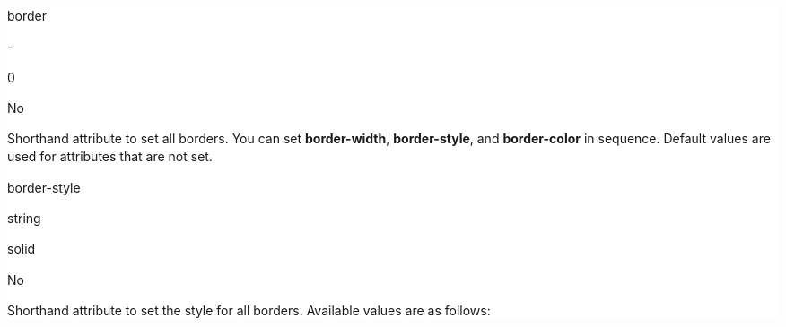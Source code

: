 <tr id="en-us_topic_0000001058830801_row16447238155411"><td class="cellrowborder" valign="top" width="23.11768823117688%" headers="mcps1.1.6.1.1 "><p id="en-us_topic_0000001058830801_en-us_topic_0000001059340528_a222bb48f24014f2eb2b16a1a840bbebb"><a name="en-us_topic_0000001058830801_en-us_topic_0000001059340528_a222bb48f24014f2eb2b16a1a840bbebb"></a><a name="en-us_topic_0000001058830801_en-us_topic_0000001059340528_a222bb48f24014f2eb2b16a1a840bbebb"></a>border</p>
</td>
<td class="cellrowborder" valign="top" width="20.477952204779523%" headers="mcps1.1.6.1.2 "><p id="en-us_topic_0000001058830801_en-us_topic_0000001059340528_a79b4eaf9983c44d0aad39ff04d0997a8"><a name="en-us_topic_0000001058830801_en-us_topic_0000001059340528_a79b4eaf9983c44d0aad39ff04d0997a8"></a><a name="en-us_topic_0000001058830801_en-us_topic_0000001059340528_a79b4eaf9983c44d0aad39ff04d0997a8"></a>-</p>
</td>
<td class="cellrowborder" valign="top" width="8.869113088691131%" headers="mcps1.1.6.1.3 "><p id="en-us_topic_0000001058830801_en-us_topic_0000001059340528_aac320f4f0a42401aa7fa778d9829d77c"><a name="en-us_topic_0000001058830801_en-us_topic_0000001059340528_aac320f4f0a42401aa7fa778d9829d77c"></a><a name="en-us_topic_0000001058830801_en-us_topic_0000001059340528_aac320f4f0a42401aa7fa778d9829d77c"></a>0</p>
</td>
<td class="cellrowborder" valign="top" width="7.519248075192481%" headers="mcps1.1.6.1.4 "><p id="en-us_topic_0000001058830801_p11175131715467"><a name="en-us_topic_0000001058830801_p11175131715467"></a><a name="en-us_topic_0000001058830801_p11175131715467"></a>No</p>
</td>
<td class="cellrowborder" valign="top" width="40.01599840015999%" headers="mcps1.1.6.1.5 "><p id="en-us_topic_0000001058830801_en-us_topic_0000001059340528_a9cd962871a4c467a8e1ef452621d5cd7"><a name="en-us_topic_0000001058830801_en-us_topic_0000001059340528_a9cd962871a4c467a8e1ef452621d5cd7"></a><a name="en-us_topic_0000001058830801_en-us_topic_0000001059340528_a9cd962871a4c467a8e1ef452621d5cd7"></a>Shorthand attribute to set all borders. You can set <strong id="en-us_topic_0000001058830801_en-us_topic_0000001059340528_b79128342503"><a name="en-us_topic_0000001058830801_en-us_topic_0000001059340528_b79128342503"></a><a name="en-us_topic_0000001058830801_en-us_topic_0000001059340528_b79128342503"></a>border-width</strong>, <strong id="en-us_topic_0000001058830801_en-us_topic_0000001059340528_b9366173919505"><a name="en-us_topic_0000001058830801_en-us_topic_0000001059340528_b9366173919505"></a><a name="en-us_topic_0000001058830801_en-us_topic_0000001059340528_b9366173919505"></a>border-style</strong>, and <strong id="en-us_topic_0000001058830801_en-us_topic_0000001059340528_b184351248205019"><a name="en-us_topic_0000001058830801_en-us_topic_0000001059340528_b184351248205019"></a><a name="en-us_topic_0000001058830801_en-us_topic_0000001059340528_b184351248205019"></a>border-color</strong> in sequence. Default values are used for attributes that are not set.</p>
</td>
</tr>
<tr id="en-us_topic_0000001058830801_row4447138115414"><td class="cellrowborder" valign="top" width="23.11768823117688%" headers="mcps1.1.6.1.1 "><p id="en-us_topic_0000001058830801_en-us_topic_0000001059340528_a987708c0864a4128af094334f1b024b3"><a name="en-us_topic_0000001058830801_en-us_topic_0000001059340528_a987708c0864a4128af094334f1b024b3"></a><a name="en-us_topic_0000001058830801_en-us_topic_0000001059340528_a987708c0864a4128af094334f1b024b3"></a>border-style</p>
</td>
<td class="cellrowborder" valign="top" width="20.477952204779523%" headers="mcps1.1.6.1.2 "><p id="en-us_topic_0000001058830801_en-us_topic_0000001059340528_p513631613319"><a name="en-us_topic_0000001058830801_en-us_topic_0000001059340528_p513631613319"></a><a name="en-us_topic_0000001058830801_en-us_topic_0000001059340528_p513631613319"></a>string</p>
</td>
<td class="cellrowborder" valign="top" width="8.869113088691131%" headers="mcps1.1.6.1.3 "><p id="en-us_topic_0000001058830801_en-us_topic_0000001059340528_a2567083af59c40e58e3e4d9b0ddf1485"><a name="en-us_topic_0000001058830801_en-us_topic_0000001059340528_a2567083af59c40e58e3e4d9b0ddf1485"></a><a name="en-us_topic_0000001058830801_en-us_topic_0000001059340528_a2567083af59c40e58e3e4d9b0ddf1485"></a>solid</p>
</td>
<td class="cellrowborder" valign="top" width="7.519248075192481%" headers="mcps1.1.6.1.4 "><p id="en-us_topic_0000001058830801_p617531717464"><a name="en-us_topic_0000001058830801_p617531717464"></a><a name="en-us_topic_0000001058830801_p617531717464"></a>No</p>
</td>
<td class="cellrowborder" valign="top" width="40.01599840015999%" headers="mcps1.1.6.1.5 "><p id="en-us_topic_0000001058830801_en-us_topic_0000001059340528_p342285712314"><a name="en-us_topic_0000001058830801_en-us_topic_0000001059340528_p342285712314"></a><a name="en-us_topic_0000001058830801_en-us_topic_0000001059340528_p342285712314"></a>Shorthand attribute to set the style for all borders. Available values are as follows:</p>